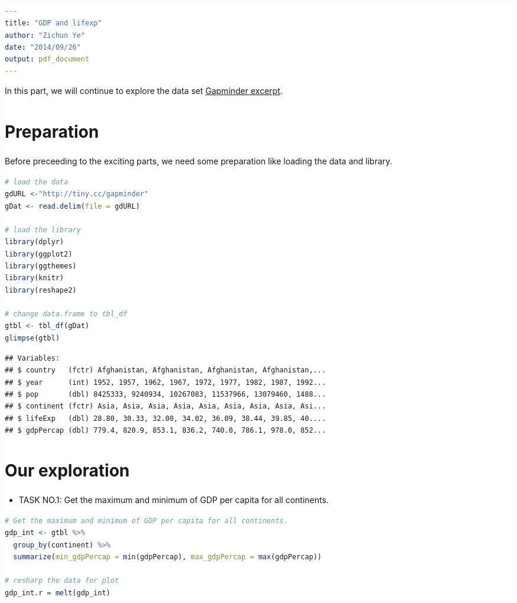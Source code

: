 ```yaml
---
title: "GDP and lifexp"
author: "Zichun Ye"
date: "2014/09/26"
output: pdf_document
---
```

In this part, we will continue to explore the data set [Gapminder excerpt](http://www.stat.ubc.ca/~jenny/notOcto/STAT545A/examples/gapminder/data/gapminderDataFiveYear.txt). 

# Preparation

Before preceeding to the exciting parts, we need some preparation like loading the data and library.


```r
# load the data
gdURL <-"http://tiny.cc/gapminder"
gDat <- read.delim(file = gdURL)

# load the library
library(dplyr)
library(ggplot2)
library(ggthemes)
library(knitr)
library(reshape2)

# change data.frame to tbl_df 
gtbl <- tbl_df(gDat)
glimpse(gtbl)
```

```
## Variables:
## $ country   (fctr) Afghanistan, Afghanistan, Afghanistan, Afghanistan,...
## $ year      (int) 1952, 1957, 1962, 1967, 1972, 1977, 1982, 1987, 1992...
## $ pop       (dbl) 8425333, 9240934, 10267083, 11537966, 13079460, 1488...
## $ continent (fctr) Asia, Asia, Asia, Asia, Asia, Asia, Asia, Asia, Asi...
## $ lifeExp   (dbl) 28.80, 30.33, 32.00, 34.02, 36.09, 38.44, 39.85, 40....
## $ gdpPercap (dbl) 779.4, 820.9, 853.1, 836.2, 740.0, 786.1, 978.0, 852...
```

# Our exploration
* TASK NO.1: Get the maximum and minimum of GDP per capita for all continents.

```r
# Get the maximum and minimum of GDP per capita for all continents.
gdp_int <- gtbl %>%
  group_by(continent) %>%
  summarize(min_gdpPercap = min(gdpPercap), max_gdpPercap = max(gdpPercap))

# resharp the data for plot
gdp_int.r = melt(gdp_int)
```
